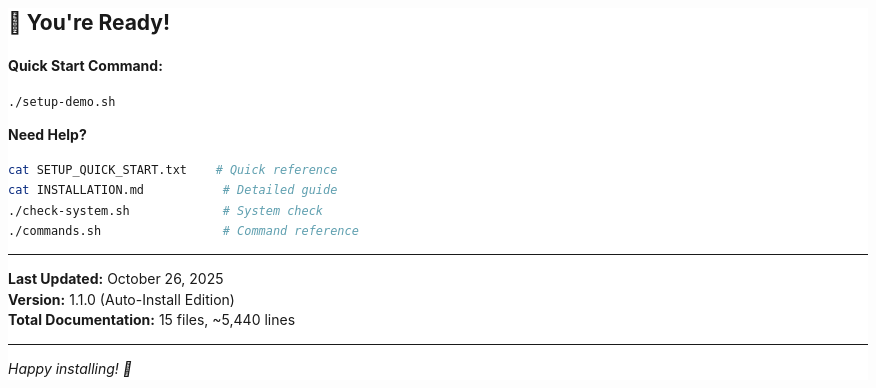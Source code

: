 ## 🎉 You're Ready!

**Quick Start Command:**
```bash
./setup-demo.sh
```

**Need Help?**
```bash
cat SETUP_QUICK_START.txt    # Quick reference
cat INSTALLATION.md           # Detailed guide
./check-system.sh             # System check
./commands.sh                 # Command reference
```

---

**Last Updated:** October 26, 2025  
**Version:** 1.1.0 (Auto-Install Edition)  
**Total Documentation:** 15 files, ~5,440 lines

---

*Happy installing! 🚀*
